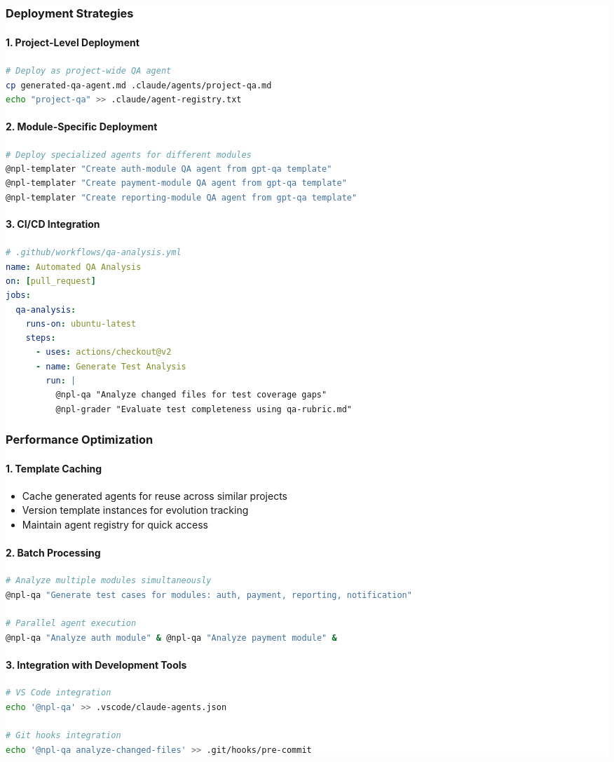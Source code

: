 ### Deployment Strategies

#### 1. Project-Level Deployment
```bash
# Deploy as project-wide QA agent
cp generated-qa-agent.md .claude/agents/project-qa.md
echo "project-qa" >> .claude/agent-registry.txt
```

#### 2. Module-Specific Deployment  
```bash
# Deploy specialized agents for different modules
@npl-templater "Create auth-module QA agent from gpt-qa template"
@npl-templater "Create payment-module QA agent from gpt-qa template"  
@npl-templater "Create reporting-module QA agent from gpt-qa template"
```

#### 3. CI/CD Integration
```yaml
# .github/workflows/qa-analysis.yml
name: Automated QA Analysis
on: [pull_request]
jobs:
  qa-analysis:
    runs-on: ubuntu-latest
    steps:
      - uses: actions/checkout@v2
      - name: Generate Test Analysis
        run: |
          @npl-qa "Analyze changed files for test coverage gaps"
          @npl-grader "Evaluate test completeness using qa-rubric.md"
```

### Performance Optimization

#### 1. Template Caching
- Cache generated agents for reuse across similar projects
- Version template instances for evolution tracking
- Maintain agent registry for quick access

#### 2. Batch Processing
```bash
# Analyze multiple modules simultaneously
@npl-qa "Generate test cases for modules: auth, payment, reporting, notification"

# Parallel agent execution
@npl-qa "Analyze auth module" & @npl-qa "Analyze payment module" &
```

#### 3. Integration with Development Tools
```bash
# VS Code integration
echo '@npl-qa' >> .vscode/claude-agents.json

# Git hooks integration  
echo '@npl-qa analyze-changed-files' >> .git/hooks/pre-commit
```

